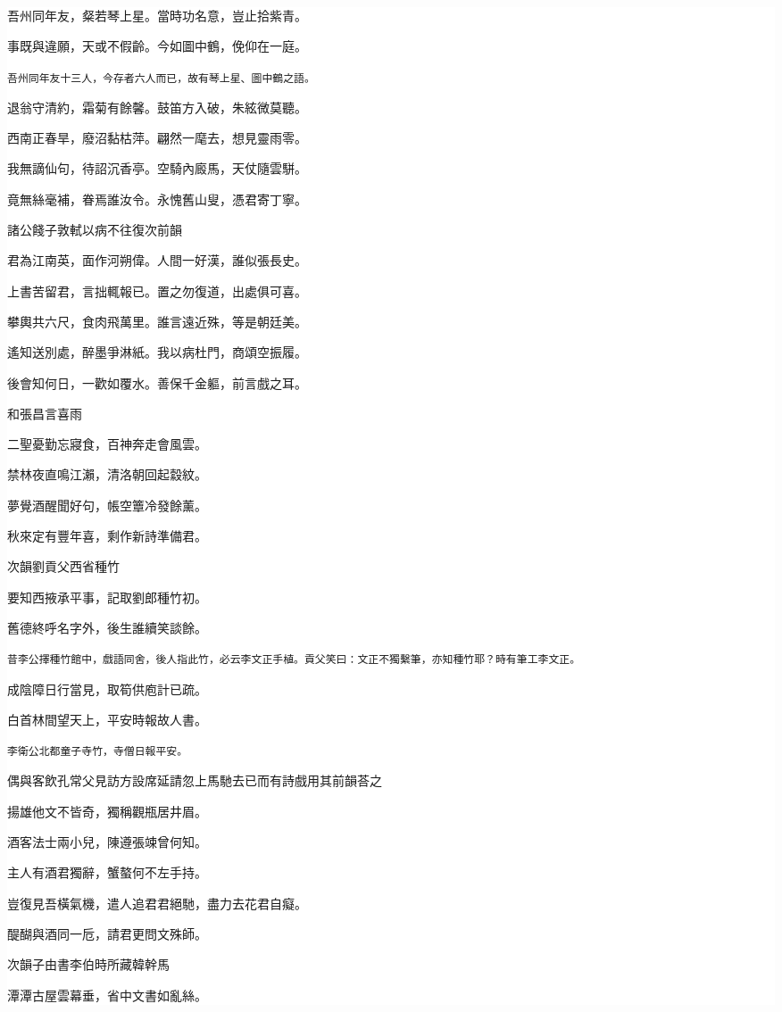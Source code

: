 吾州同年友，粲若琴上星。當時功名意，豈止拾紫青。

事既與違願，天或不假齡。今如圖中鶴，俛仰在一庭。

`吾州同年友十三人，今存者六人而已，故有琴上星、圖中鶴之語。`

退翁守清約，霜菊有餘馨。鼓笛方入破，朱絃微莫聽。

西南正春旱，廢沼黏枯萍。翩然一麾去，想見靈雨零。

我無謫仙句，待詔沉香亭。空騎內廄馬，天仗隨雲駢。

竟無絲毫補，眷焉誰汝令。永愧舊山叟，憑君寄丁寧。

諸公餞子敦軾以病不往復次前韻

君為江南英，面作河朔偉。人間一好漢，誰似張長史。

上書苦留君，言拙輒報已。置之勿復道，出處俱可喜。

攀輿共六尺，食肉飛萬里。誰言遠近殊，等是朝廷美。

遙知送別處，醉墨爭淋紙。我以病杜門，商頌空振履。

後會知何日，一歡如覆水。善保千金軀，前言戲之耳。

和張昌言喜雨

二聖憂勤忘寢食，百神奔走會風雲。

禁林夜直鳴江瀨，清洛朝回起縠紋。

夢覺酒醒聞好句，帳空簟冷發餘薰。

秋來定有豐年喜，剩作新詩準備君。

次韻劉貢父西省種竹

要知西掖承平事，記取劉郎種竹初。

舊德終呼名字外，後生誰續笑談餘。

`昔李公擇種竹館中，戲語同舍，後人指此竹，必云李文正手植。貢父笑曰：文正不獨繫筆，亦知種竹耶？時有筆工李文正。`

成陰障日行當見，取筍供庖計已疏。

白首林間望天上，平安時報故人書。

`李衛公北都童子寺竹，寺僧日報平安。`

偶與客飲孔常父見訪方設席延請忽上馬馳去已而有詩戲用其前韻荅之

揚雄他文不皆奇，獨稱觀瓶居井眉。

酒客法士兩小兒，陳遵張竦曾何知。

主人有酒君獨辭，蟹螯何不左手持。

豈復見吾橫氣機，遣人追君君絕馳，盡力去花君自癡。

醍醐與酒同一卮，請君更問文殊師。

次韻子由書李伯時所藏韓幹馬

潭潭古屋雲幕垂，省中文書如亂絲。
